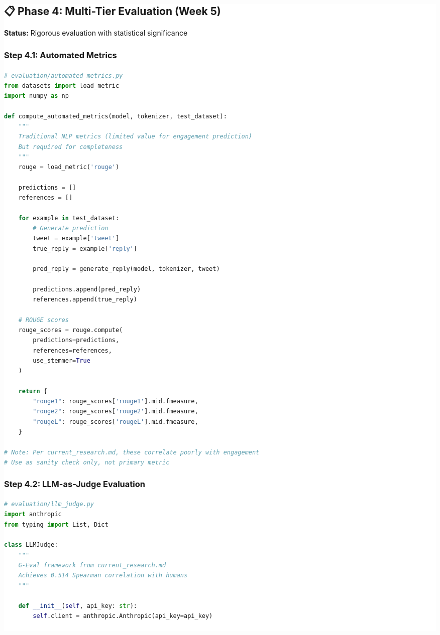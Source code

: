 ## 📋 Phase 4: Multi-Tier Evaluation (Week 5)
**Status:** Rigorous evaluation with statistical significance

### Step 4.1: Automated Metrics

```python
# evaluation/automated_metrics.py
from datasets import load_metric
import numpy as np

def compute_automated_metrics(model, tokenizer, test_dataset):
    """
    Traditional NLP metrics (limited value for engagement prediction)
    But required for completeness
    """
    rouge = load_metric('rouge')
    
    predictions = []
    references = []
    
    for example in test_dataset:
        # Generate prediction
        tweet = example['tweet']
        true_reply = example['reply']
        
        pred_reply = generate_reply(model, tokenizer, tweet)
        
        predictions.append(pred_reply)
        references.append(true_reply)
    
    # ROUGE scores
    rouge_scores = rouge.compute(
        predictions=predictions,
        references=references,
        use_stemmer=True
    )
    
    return {
        "rouge1": rouge_scores['rouge1'].mid.fmeasure,
        "rouge2": rouge_scores['rouge2'].mid.fmeasure,
        "rougeL": rouge_scores['rougeL'].mid.fmeasure,
    }

# Note: Per current_research.md, these correlate poorly with engagement
# Use as sanity check only, not primary metric
```

### Step 4.2: LLM-as-Judge Evaluation

```python
# evaluation/llm_judge.py
import anthropic
from typing import List, Dict

class LLMJudge:
    """
    G-Eval framework from current_research.md
    Achieves 0.514 Spearman correlation with humans
    """
    
    def __init__(self, api_key: str):
        self.client = anthropic.Anthropic(api_key=api_key)
    
```